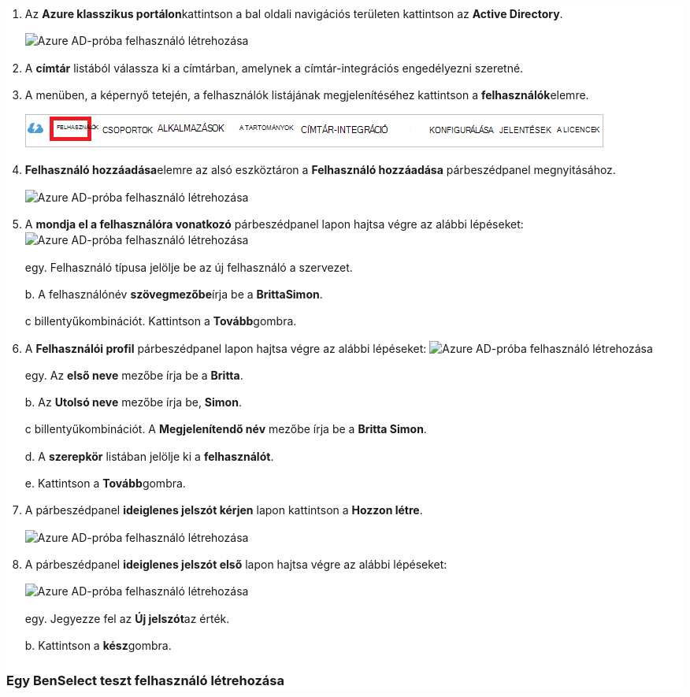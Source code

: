 1. Az **Azure klasszikus portálon**kattintson a bal oldali navigációs területen kattintson az **Active Directory**.

    ![Azure AD-próba felhasználó létrehozása](./media/active-directory-saas-benselect-tutorial/create_aaduser_09.png) 

2. A **címtár** listából válassza ki a címtárban, amelynek a címtár-integrációs engedélyezni szeretné.

3. A menüben, a képernyő tetején, a felhasználók listájának megjelenítéséhez kattintson a **felhasználók**elemre.

    ![Azure AD-próba felhasználó létrehozása](./media/active-directory-saas-benselect-tutorial/create_aaduser_03.png) 

4. **Felhasználó hozzáadása**elemre az alsó eszköztáron a **Felhasználó hozzáadása** párbeszédpanel megnyitásához.

    ![Azure AD-próba felhasználó létrehozása](./media/active-directory-saas-benselect-tutorial/create_aaduser_04.png) 

5. A **mondja el a felhasználóra vonatkozó** párbeszédpanel lapon hajtsa végre az alábbi lépéseket:  ![Azure AD-próba felhasználó létrehozása](./media/active-directory-saas-benselect-tutorial/create_aaduser_05.png) 

    egy. Felhasználó típusa jelölje be az új felhasználó a szervezet.

    b. A felhasználónév **szövegmezőbe**írja be a **BrittaSimon**.

    c billentyűkombinációt. Kattintson a **Tovább**gombra.

6.  A **Felhasználói profil** párbeszédpanel lapon hajtsa végre az alábbi lépéseket: ![Azure AD-próba felhasználó létrehozása](./media/active-directory-saas-benselect-tutorial/create_aaduser_06.png) 

    egy. Az **első neve** mezőbe írja be a **Britta**.  

    b. Az **Utolsó neve** mezőbe írja be, **Simon**.

    c billentyűkombinációt. A **Megjelenítendő név** mezőbe írja be a **Britta Simon**.

    d. A **szerepkör** listában jelölje ki a **felhasználót**.

    e. Kattintson a **Tovább**gombra.

7. A párbeszédpanel **ideiglenes jelszót kérjen** lapon kattintson a **Hozzon létre**.

    ![Azure AD-próba felhasználó létrehozása](./media/active-directory-saas-benselect-tutorial/create_aaduser_07.png) 

8. A párbeszédpanel **ideiglenes jelszót első** lapon hajtsa végre az alábbi lépéseket:

    ![Azure AD-próba felhasználó létrehozása](./media/active-directory-saas-benselect-tutorial/create_aaduser_08.png) 

    egy. Jegyezze fel az **Új jelszót**az érték.

    b. Kattintson a **kész**gombra.   



### <a name="creating-an-benselect-test-user"></a>Egy BenSelect teszt felhasználó létrehozása
